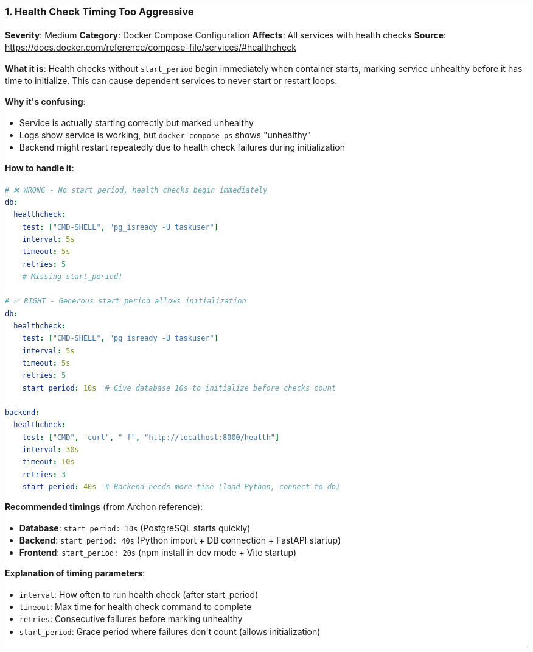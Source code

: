 ### 1. Health Check Timing Too Aggressive
**Severity**: Medium
**Category**: Docker Compose Configuration
**Affects**: All services with health checks
**Source**: https://docs.docker.com/reference/compose-file/services/#healthcheck

**What it is**:
Health checks without `start_period` begin immediately when container starts, marking service unhealthy before it has time to initialize. This can cause dependent services to never start or restart loops.

**Why it's confusing**:
- Service is actually starting correctly but marked unhealthy
- Logs show service is working, but `docker-compose ps` shows "unhealthy"
- Backend might restart repeatedly due to health check failures during initialization

**How to handle it**:
```yaml
# ❌ WRONG - No start_period, health checks begin immediately
db:
  healthcheck:
    test: ["CMD-SHELL", "pg_isready -U taskuser"]
    interval: 5s
    timeout: 5s
    retries: 5
    # Missing start_period!

# ✅ RIGHT - Generous start_period allows initialization
db:
  healthcheck:
    test: ["CMD-SHELL", "pg_isready -U taskuser"]
    interval: 5s
    timeout: 5s
    retries: 5
    start_period: 10s  # Give database 10s to initialize before checks count

backend:
  healthcheck:
    test: ["CMD", "curl", "-f", "http://localhost:8000/health"]
    interval: 30s
    timeout: 10s
    retries: 3
    start_period: 40s  # Backend needs more time (load Python, connect to db)
```

**Recommended timings** (from Archon reference):
- **Database**: `start_period: 10s` (PostgreSQL starts quickly)
- **Backend**: `start_period: 40s` (Python import + DB connection + FastAPI startup)
- **Frontend**: `start_period: 20s` (npm install in dev mode + Vite startup)

**Explanation of timing parameters**:
- `interval`: How often to run health check (after start_period)
- `timeout`: Max time for health check command to complete
- `retries`: Consecutive failures before marking unhealthy
- `start_period`: Grace period where failures don't count (allows initialization)

---